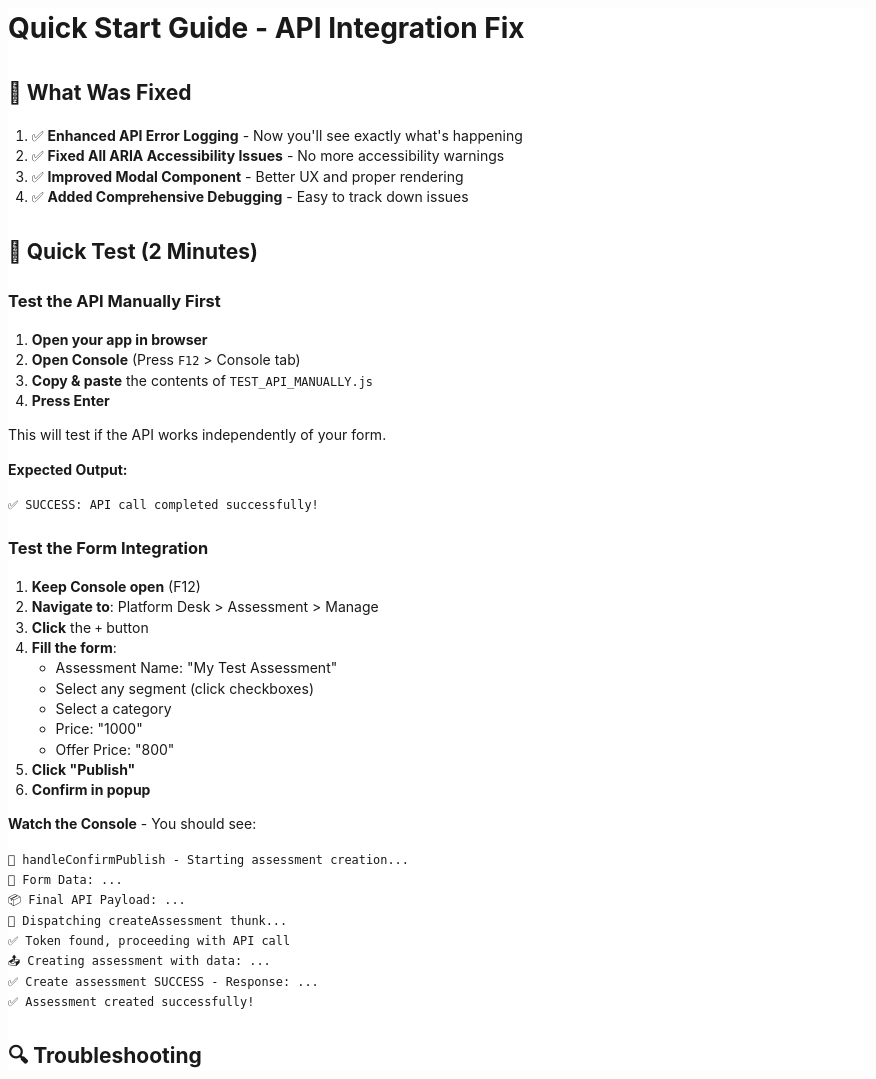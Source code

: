 # Quick Start Guide - API Integration Fix

## 🎯 What Was Fixed

1. ✅ **Enhanced API Error Logging** - Now you'll see exactly what's happening
2. ✅ **Fixed All ARIA Accessibility Issues** - No more accessibility warnings
3. ✅ **Improved Modal Component** - Better UX and proper rendering
4. ✅ **Added Comprehensive Debugging** - Easy to track down issues

## 🚀 Quick Test (2 Minutes)

### Test the API Manually First

1. **Open your app in browser**
2. **Open Console** (Press `F12` > Console tab)
3. **Copy & paste** the contents of `TEST_API_MANUALLY.js`
4. **Press Enter**

This will test if the API works independently of your form.

**Expected Output:**
```
✅ SUCCESS: API call completed successfully!
```

### Test the Form Integration

1. **Keep Console open** (F12)
2. **Navigate to**: Platform Desk > Assessment > Manage
3. **Click** the `+` button
4. **Fill the form**:
   - Assessment Name: "My Test Assessment"
   - Select any segment (click checkboxes)
   - Select a category
   - Price: "1000"
   - Offer Price: "800"
5. **Click "Publish"**
6. **Confirm in popup**

**Watch the Console** - You should see:
```
🚀 handleConfirmPublish - Starting assessment creation...
📝 Form Data: ...
📦 Final API Payload: ...
🔄 Dispatching createAssessment thunk...
✅ Token found, proceeding with API call
📤 Creating assessment with data: ...
✅ Create assessment SUCCESS - Response: ...
✅ Assessment created successfully!
```

## 🔍 Troubleshooting
